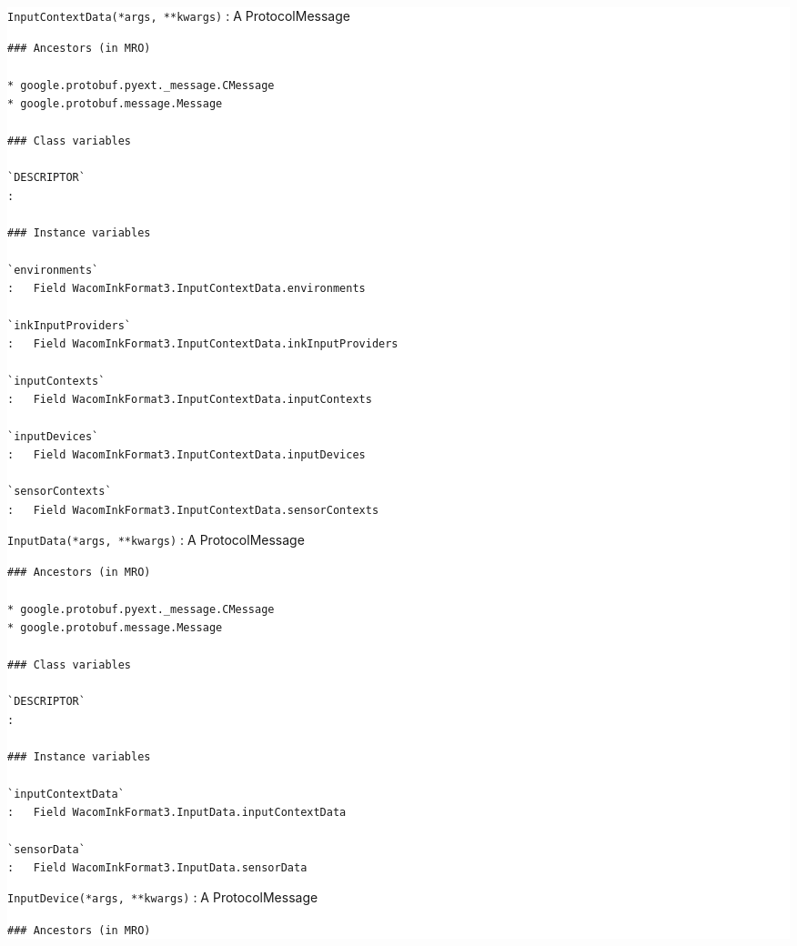 `InputContextData(*args, **kwargs)`
:   A ProtocolMessage

    ### Ancestors (in MRO)

    * google.protobuf.pyext._message.CMessage
    * google.protobuf.message.Message

    ### Class variables

    `DESCRIPTOR`
    :

    ### Instance variables

    `environments`
    :   Field WacomInkFormat3.InputContextData.environments

    `inkInputProviders`
    :   Field WacomInkFormat3.InputContextData.inkInputProviders

    `inputContexts`
    :   Field WacomInkFormat3.InputContextData.inputContexts

    `inputDevices`
    :   Field WacomInkFormat3.InputContextData.inputDevices

    `sensorContexts`
    :   Field WacomInkFormat3.InputContextData.sensorContexts

`InputData(*args, **kwargs)`
:   A ProtocolMessage

    ### Ancestors (in MRO)

    * google.protobuf.pyext._message.CMessage
    * google.protobuf.message.Message

    ### Class variables

    `DESCRIPTOR`
    :

    ### Instance variables

    `inputContextData`
    :   Field WacomInkFormat3.InputData.inputContextData

    `sensorData`
    :   Field WacomInkFormat3.InputData.sensorData

`InputDevice(*args, **kwargs)`
:   A ProtocolMessage

    ### Ancestors (in MRO)
